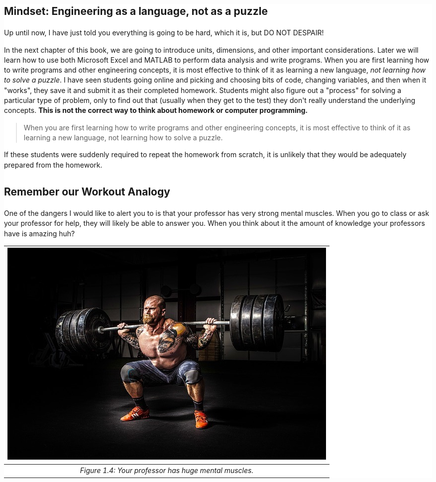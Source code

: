
## Mindset: Engineering as a language, not as a puzzle

Up until now, I have just told you everything is going to be hard, which it is, but DO NOT DESPAIR!

In the next chapter of this book, we are going to introduce units, dimensions, and other important considerations. Later we will learn how to use both Microsoft Excel and MATLAB to perform data analysis and write programs. When you are first learning how to write programs and other engineering concepts, it is most effective to think of it as learning a new language, *not learning how to solve a puzzle*. I have seen students going online and picking and choosing bits of code, changing variables, and then when it "works", they save it and submit it as their completed homework. Students might also figure out a "process" for solving a particular type of problem, only to find out that (usually when they get to the test) they don't really understand the underlying concepts. **This is not the correct way to think about homework or computer programming.**

> When you are first learning how to write programs and other engineering concepts, it is most effective to think of it as learning a new language, not learning how to solve a puzzle.

If these students were suddenly required to repeat the homework from scratch, it is unlikely that they would be adequately prepared from the homework.


## Remember our Workout Analogy

One of the dangers I would like to alert you to is that your professor has very strong mental muscles. When you go to class or ask your professor for help, they will likely be able to answer you. When you think about it the amount of knowledge your professors have is amazing huh?

|![Fig1.4](Media/Strong_Man.jpg)|
|:----:|
|*Figure 1.4: Your professor has huge mental muscles.*|
